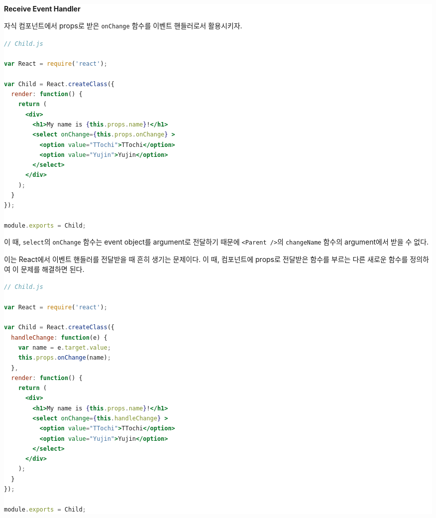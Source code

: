 **Receive Event Handler**

자식 컴포넌트에서 props로 받은 `onChange` 함수를 이벤트 핸들러로서 활용시키자.
```jsx
// Child.js

var React = require('react');

var Child = React.createClass({
  render: function() {
    return (
      <div>
        <h1>My name is {this.props.name}!</h1>
        <select onChange={this.props.onChange} >
          <option value="TTochi">TTochi</option>
          <option value="Yujin">Yujin</option>
        </select>
      </div>
    );
  }
});

module.exports = Child;
```

이 때, `select`의 `onChange` 함수는 event object를 argument로 전달하기 때문에 `<Parent />`의 `changeName` 함수의 argument에서 받을 수 없다.

이는 React에서 이벤트 핸들러를 전달받을 때 흔히 생기는 문제이다.
이 때, 컴포넌트에 props로 전달받은 함수를 부르는 다른 새로운 함수를 정의하여 이 문제를 해결하면 된다.
```jsx
// Child.js

var React = require('react');

var Child = React.createClass({
  handleChange: function(e) {
    var name = e.target.value;
    this.props.onChange(name);
  },
  render: function() {
    return (
      <div>
        <h1>My name is {this.props.name}!</h1>
        <select onChange={this.handleChange} >
          <option value="TTochi">TTochi</option>
          <option value="Yujin">Yujin</option>
        </select>
      </div>
    );
  }
});

module.exports = Child;
```
